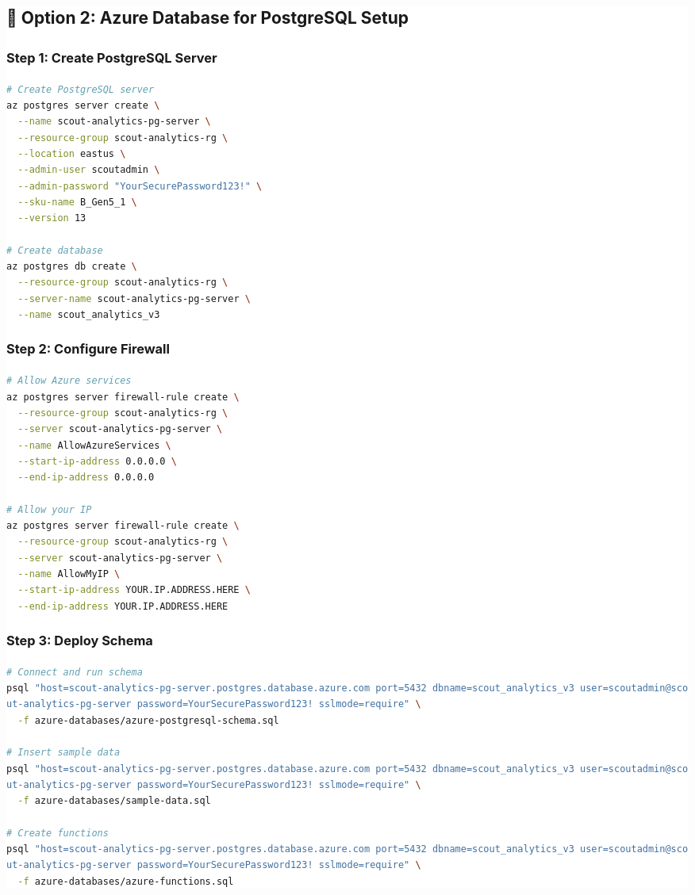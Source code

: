 ## 🐘 Option 2: Azure Database for PostgreSQL Setup

### Step 1: Create PostgreSQL Server

```bash
# Create PostgreSQL server
az postgres server create \
  --name scout-analytics-pg-server \
  --resource-group scout-analytics-rg \
  --location eastus \
  --admin-user scoutadmin \
  --admin-password "YourSecurePassword123!" \
  --sku-name B_Gen5_1 \
  --version 13

# Create database
az postgres db create \
  --resource-group scout-analytics-rg \
  --server-name scout-analytics-pg-server \
  --name scout_analytics_v3
```

### Step 2: Configure Firewall

```bash
# Allow Azure services
az postgres server firewall-rule create \
  --resource-group scout-analytics-rg \
  --server scout-analytics-pg-server \
  --name AllowAzureServices \
  --start-ip-address 0.0.0.0 \
  --end-ip-address 0.0.0.0

# Allow your IP
az postgres server firewall-rule create \
  --resource-group scout-analytics-rg \
  --server scout-analytics-pg-server \
  --name AllowMyIP \
  --start-ip-address YOUR.IP.ADDRESS.HERE \
  --end-ip-address YOUR.IP.ADDRESS.HERE
```

### Step 3: Deploy Schema

```bash
# Connect and run schema
psql "host=scout-analytics-pg-server.postgres.database.azure.com port=5432 dbname=scout_analytics_v3 user=scoutadmin@scout-analytics-pg-server password=YourSecurePassword123! sslmode=require" \
  -f azure-databases/azure-postgresql-schema.sql

# Insert sample data
psql "host=scout-analytics-pg-server.postgres.database.azure.com port=5432 dbname=scout_analytics_v3 user=scoutadmin@scout-analytics-pg-server password=YourSecurePassword123! sslmode=require" \
  -f azure-databases/sample-data.sql

# Create functions
psql "host=scout-analytics-pg-server.postgres.database.azure.com port=5432 dbname=scout_analytics_v3 user=scoutadmin@scout-analytics-pg-server password=YourSecurePassword123! sslmode=require" \
  -f azure-databases/azure-functions.sql
```
